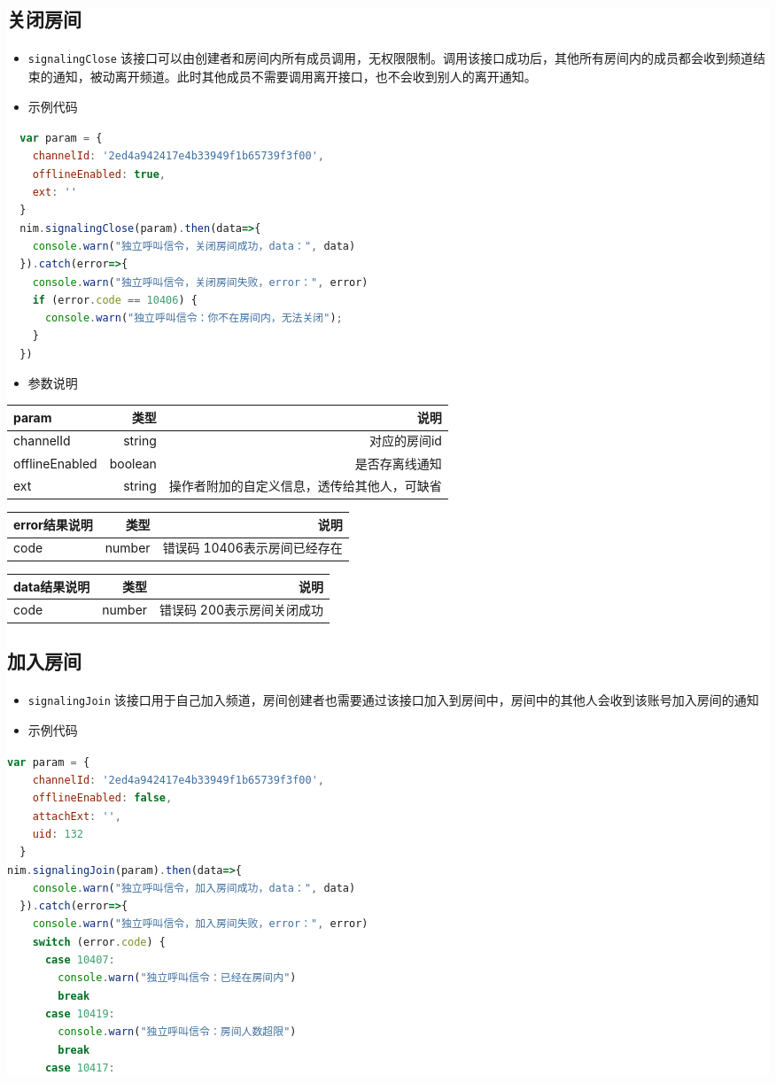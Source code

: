 
## <span id="关闭房间">关闭房间</span>
- `signalingClose` 该接口可以由创建者和房间内所有成员调用，无权限限制。调用该接口成功后，其他所有房间内的成员都会收到频道结束的通知，被动离开频道。此时其他成员不需要调用离开接口，也不会收到别人的离开通知。

- 示例代码

``` javascript
  var param = {
    channelId: '2ed4a942417e4b33949f1b65739f3f00',
    offlineEnabled: true,
    ext: ''
  }
  nim.signalingClose(param).then(data=>{
    console.warn("独立呼叫信令，关闭房间成功，data：", data)
  }).catch(error=>{
    console.warn("独立呼叫信令，关闭房间失败，error：", error)
    if (error.code == 10406) {
      console.warn("独立呼叫信令：你不在房间内，无法关闭");
    }
  })
```

- 参数说明

| param        |   类型 |                                       说明 |
| :-------------- | -----: | ----------------------------------------: |
| channelId       | string | 对应的房间id |
| offlineEnabled  | boolean | 是否存离线通知 |
| ext      | string | 操作者附加的自定义信息，透传给其他人，可缺省 |

| error结果说明    |   类型 |                                       说明 |
| :-------------- | -----: | ----------------------------------------: |
| code            | number | 错误码 10406表示房间已经存在 |

| data结果说明    |   类型 |                                       说明 |
| :-------------- | -----: | ----------------------------------------: |
| code            | number | 错误码 200表示房间关闭成功 |


## <span id="加入房间">加入房间</span>
- `signalingJoin` 该接口用于自己加入频道，房间创建者也需要通过该接口加入到房间中，房间中的其他人会收到该账号加入房间的通知

- 示例代码

``` javascript
var param = {
    channelId: '2ed4a942417e4b33949f1b65739f3f00',
    offlineEnabled: false,
    attachExt: '',
    uid: 132
  }
nim.signalingJoin(param).then(data=>{
    console.warn("独立呼叫信令，加入房间成功，data：", data)
  }).catch(error=>{
    console.warn("独立呼叫信令，加入房间失败，error：", error)
    switch (error.code) {
      case 10407:
        console.warn("独立呼叫信令：已经在房间内")
        break
      case 10419:
        console.warn("独立呼叫信令：房间人数超限")
        break
      case 10417:
```